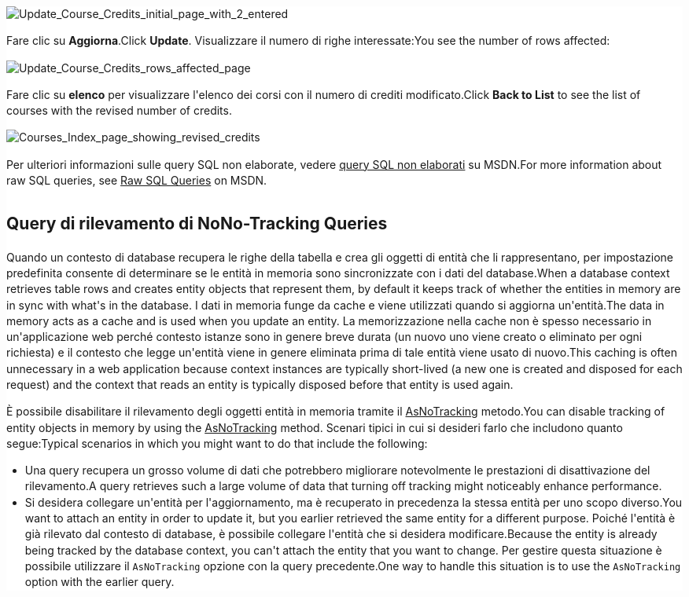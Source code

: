 ![Update_Course_Credits_initial_page_with_2_entered](advanced-entity-framework-scenarios-for-an-mvc-web-application/_static/image7.png)

<span data-ttu-id="4b17c-177">Fare clic su **Aggiorna**.</span><span class="sxs-lookup"><span data-stu-id="4b17c-177">Click **Update**.</span></span> <span data-ttu-id="4b17c-178">Visualizzare il numero di righe interessate:</span><span class="sxs-lookup"><span data-stu-id="4b17c-178">You see the number of rows affected:</span></span>

![Update_Course_Credits_rows_affected_page](advanced-entity-framework-scenarios-for-an-mvc-web-application/_static/image8.png)

<span data-ttu-id="4b17c-180">Fare clic su **elenco** per visualizzare l'elenco dei corsi con il numero di crediti modificato.</span><span class="sxs-lookup"><span data-stu-id="4b17c-180">Click **Back to List** to see the list of courses with the revised number of credits.</span></span>

![Courses_Index_page_showing_revised_credits](advanced-entity-framework-scenarios-for-an-mvc-web-application/_static/image9.png)

<span data-ttu-id="4b17c-182">Per ulteriori informazioni sulle query SQL non elaborate, vedere [query SQL non elaborati](https://msdn.microsoft.com/en-us/data/jj592907) su MSDN.</span><span class="sxs-lookup"><span data-stu-id="4b17c-182">For more information about raw SQL queries, see [Raw SQL Queries](https://msdn.microsoft.com/en-us/data/jj592907) on MSDN.</span></span>

<a id="notracking"></a>
## <a name="no-tracking-queries"></a><span data-ttu-id="4b17c-183">Query di rilevamento di No</span><span class="sxs-lookup"><span data-stu-id="4b17c-183">No-Tracking Queries</span></span>

<span data-ttu-id="4b17c-184">Quando un contesto di database recupera le righe della tabella e crea gli oggetti di entità che li rappresentano, per impostazione predefinita consente di determinare se le entità in memoria sono sincronizzate con i dati del database.</span><span class="sxs-lookup"><span data-stu-id="4b17c-184">When a database context retrieves table rows and creates entity objects that represent them, by default it keeps track of whether the entities in memory are in sync with what's in the database.</span></span> <span data-ttu-id="4b17c-185">I dati in memoria funge da cache e viene utilizzati quando si aggiorna un'entità.</span><span class="sxs-lookup"><span data-stu-id="4b17c-185">The data in memory acts as a cache and is used when you update an entity.</span></span> <span data-ttu-id="4b17c-186">La memorizzazione nella cache non è spesso necessario in un'applicazione web perché contesto istanze sono in genere breve durata (un nuovo uno viene creato o eliminato per ogni richiesta) e il contesto che legge un'entità viene in genere eliminata prima di tale entità viene usato di nuovo.</span><span class="sxs-lookup"><span data-stu-id="4b17c-186">This caching is often unnecessary in a web application because context instances are typically short-lived (a new one is created and disposed for each request) and the context that reads an entity is typically disposed before that entity is used again.</span></span>

<span data-ttu-id="4b17c-187">È possibile disabilitare il rilevamento degli oggetti entità in memoria tramite il [AsNoTracking](https://msdn.microsoft.com/en-us/library/gg679352(v=vs.103).aspx) metodo.</span><span class="sxs-lookup"><span data-stu-id="4b17c-187">You can disable tracking of entity objects in memory by using the [AsNoTracking](https://msdn.microsoft.com/en-us/library/gg679352(v=vs.103).aspx) method.</span></span> <span data-ttu-id="4b17c-188">Scenari tipici in cui si desideri farlo che includono quanto segue:</span><span class="sxs-lookup"><span data-stu-id="4b17c-188">Typical scenarios in which you might want to do that include the following:</span></span>

- <span data-ttu-id="4b17c-189">Una query recupera un grosso volume di dati che potrebbero migliorare notevolmente le prestazioni di disattivazione del rilevamento.</span><span class="sxs-lookup"><span data-stu-id="4b17c-189">A query retrieves such a large volume of data that turning off tracking might noticeably enhance performance.</span></span>
- <span data-ttu-id="4b17c-190">Si desidera collegare un'entità per l'aggiornamento, ma è recuperato in precedenza la stessa entità per uno scopo diverso.</span><span class="sxs-lookup"><span data-stu-id="4b17c-190">You want to attach an entity in order to update it, but you earlier retrieved the same entity for a different purpose.</span></span> <span data-ttu-id="4b17c-191">Poiché l'entità è già rilevato dal contesto di database, è possibile collegare l'entità che si desidera modificare.</span><span class="sxs-lookup"><span data-stu-id="4b17c-191">Because the entity is already being tracked by the database context, you can't attach the entity that you want to change.</span></span> <span data-ttu-id="4b17c-192">Per gestire questa situazione è possibile utilizzare il `AsNoTracking` opzione con la query precedente.</span><span class="sxs-lookup"><span data-stu-id="4b17c-192">One way to handle this situation is to use the `AsNoTracking` option with the earlier query.</span></span>
